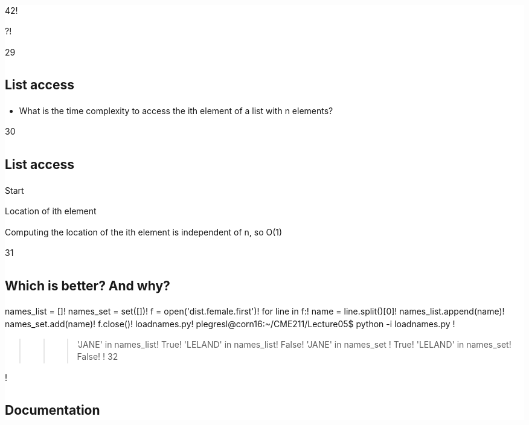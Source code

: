 42!

?!

29


## List access

* What is the time complexity to access the
ith element of a list with n elements?


30


## List access


Start


Location of ith element


Computing the location of the ith
element is independent of n, so O(1)


31


## Which is better? And why?

names_list = []!
names_set = set([])!
f = open('dist.female.first')!
for line in f:!
name = line.split()[0]!
names_list.append(name)!
names_set.add(name)!
f.close()!
loadnames.py!
plegresl@corn16:~/CME211/Lecture05$ python -i loadnames.py !
>>> 'JANE' in names_list!
True!
>>> 'LELAND' in names_list!
False!
>>> 'JANE' in names_set !
True!
>>> 'LELAND' in names_set!
False!
>>> !
32

!

## Documentation


[GitHub]: https://github.com/
[gh-form]: https://docs.google.com/forms/d/1JyNmmn2Ur6WTwUrI4jvCSpDNv6jph48mFUXu6lF-G2Q/viewform